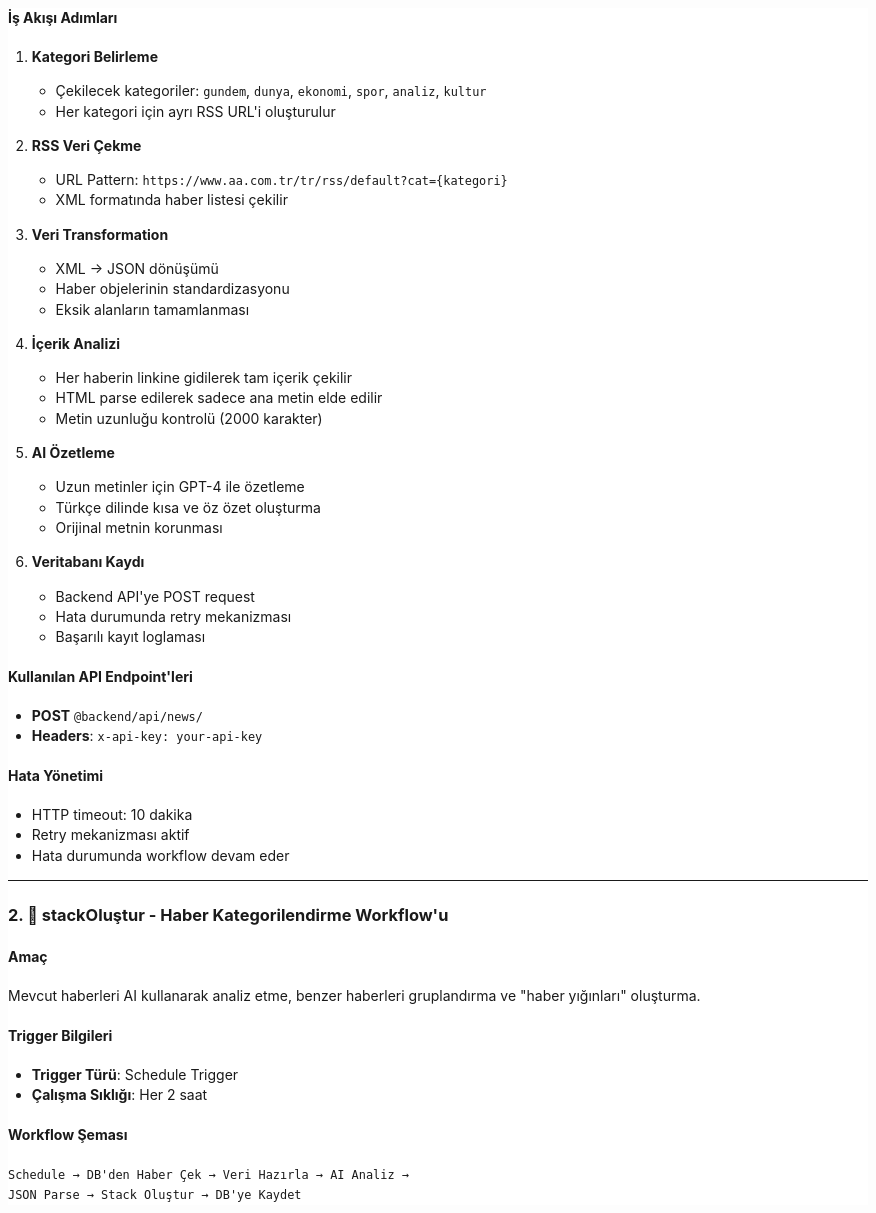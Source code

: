 #### **İş Akışı Adımları**

1. **Kategori Belirleme**
   - Çekilecek kategoriler: `gundem`, `dunya`, `ekonomi`, `spor`, `analiz`, `kultur`
   - Her kategori için ayrı RSS URL'i oluşturulur

2. **RSS Veri Çekme**
   - URL Pattern: `https://www.aa.com.tr/tr/rss/default?cat={kategori}`
   - XML formatında haber listesi çekilir

3. **Veri Transformation**
   - XML → JSON dönüşümü
   - Haber objelerinin standardizasyonu
   - Eksik alanların tamamlanması

4. **İçerik Analizi**
   - Her haberin linkine gidilerek tam içerik çekilir
   - HTML parse edilerek sadece ana metin elde edilir
   - Metin uzunluğu kontrolü (2000 karakter)

5. **AI Özetleme**
   - Uzun metinler için GPT-4 ile özetleme
   - Türkçe dilinde kısa ve öz özet oluşturma
   - Orijinal metnin korunması

6. **Veritabanı Kaydı**
   - Backend API'ye POST request
   - Hata durumunda retry mekanizması
   - Başarılı kayıt loglaması

#### **Kullanılan API Endpoint'leri**
- **POST** `@backend/api/news/`
- **Headers**: `x-api-key: your-api-key`

#### **Hata Yönetimi**
- HTTP timeout: 10 dakika
- Retry mekanizması aktif
- Hata durumunda workflow devam eder

---

### 2. 🎯 **stackOluştur** - Haber Kategorilendirme Workflow'u

#### **Amaç**
Mevcut haberleri AI kullanarak analiz etme, benzer haberleri gruplandırma ve "haber yığınları" oluşturma.

#### **Trigger Bilgileri**
- **Trigger Türü**: Schedule Trigger
- **Çalışma Sıklığı**: Her 2 saat

#### **Workflow Şeması**
```
Schedule → DB'den Haber Çek → Veri Hazırla → AI Analiz → 
JSON Parse → Stack Oluştur → DB'ye Kaydet
```
